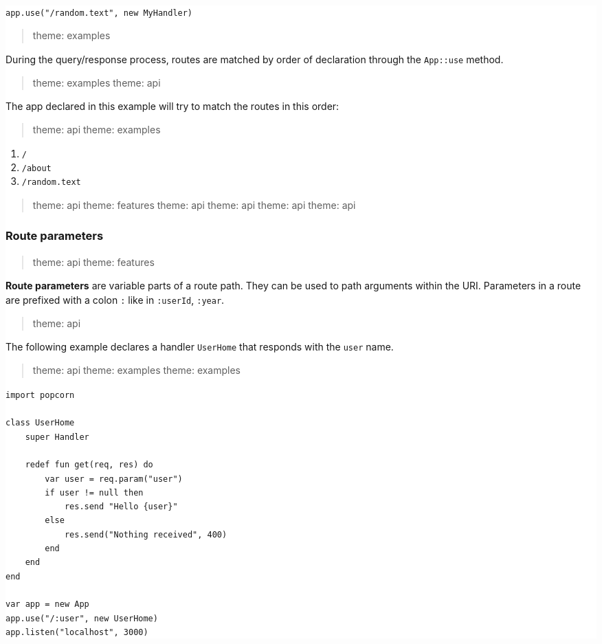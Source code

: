 ~~~
app.use("/random.text", new MyHandler)
~~~

> theme: examples

During the query/response process, routes are matched by order of declaration
through the `App::use` method.

> theme: examples
> theme: api

The app declared in this example will try to match the routes in this order:

> theme: api
> theme: examples

1. `/`
2. `/about`
3. `/random.text`

> theme: api
> theme: features
> theme: api
> theme: api
> theme: api
> theme: api

### Route parameters

> theme: api
> theme: features

**Route parameters** are variable parts of a route path. They can be used to path
arguments within the URI.
Parameters in a route are prefixed with a colon `:` like in `:userId`, `:year`.

> theme: api

The following example declares a handler `UserHome` that responds with the `user`
name.

> theme: api
> theme: examples
> theme: examples

~~~
import popcorn

class UserHome
	super Handler

	redef fun get(req, res) do
		var user = req.param("user")
		if user != null then
			res.send "Hello {user}"
		else
			res.send("Nothing received", 400)
		end
	end
end

var app = new App
app.use("/:user", new UserHome)
app.listen("localhost", 3000)
~~~
